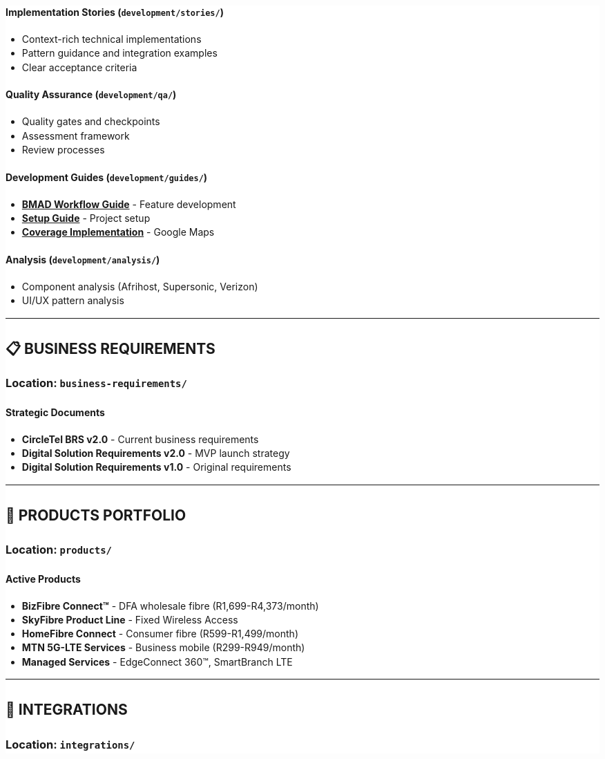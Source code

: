 #### Implementation Stories (`development/stories/`)
- Context-rich technical implementations
- Pattern guidance and integration examples
- Clear acceptance criteria

#### Quality Assurance (`development/qa/`)
- Quality gates and checkpoints
- Assessment framework
- Review processes

#### Development Guides (`development/guides/`)
- **[BMAD Workflow Guide](development/guides/bmad-workflow-guide.md)** - Feature development
- **[Setup Guide](development/guides/setup-guide.md)** - Project setup
- **[Coverage Implementation](development/guides/google-maps-coverage-implementation.md)** - Google Maps

#### Analysis (`development/analysis/`)
- Component analysis (Afrihost, Supersonic, Verizon)
- UI/UX pattern analysis

---

## 📋 BUSINESS REQUIREMENTS

### **Location**: `business-requirements/`

#### Strategic Documents
- **CircleTel BRS v2.0** - Current business requirements
- **Digital Solution Requirements v2.0** - MVP launch strategy
- **Digital Solution Requirements v1.0** - Original requirements

---

## 🎯 PRODUCTS PORTFOLIO

### **Location**: `products/`

#### Active Products
- **BizFibre Connect™** - DFA wholesale fibre (R1,699-R4,373/month)
- **SkyFibre Product Line** - Fixed Wireless Access
- **HomeFibre Connect** - Consumer fibre (R599-R1,499/month)
- **MTN 5G-LTE Services** - Business mobile (R299-R949/month)
- **Managed Services** - EdgeConnect 360™, SmartBranch LTE

---

## 🔗 INTEGRATIONS

### **Location**: `integrations/`
